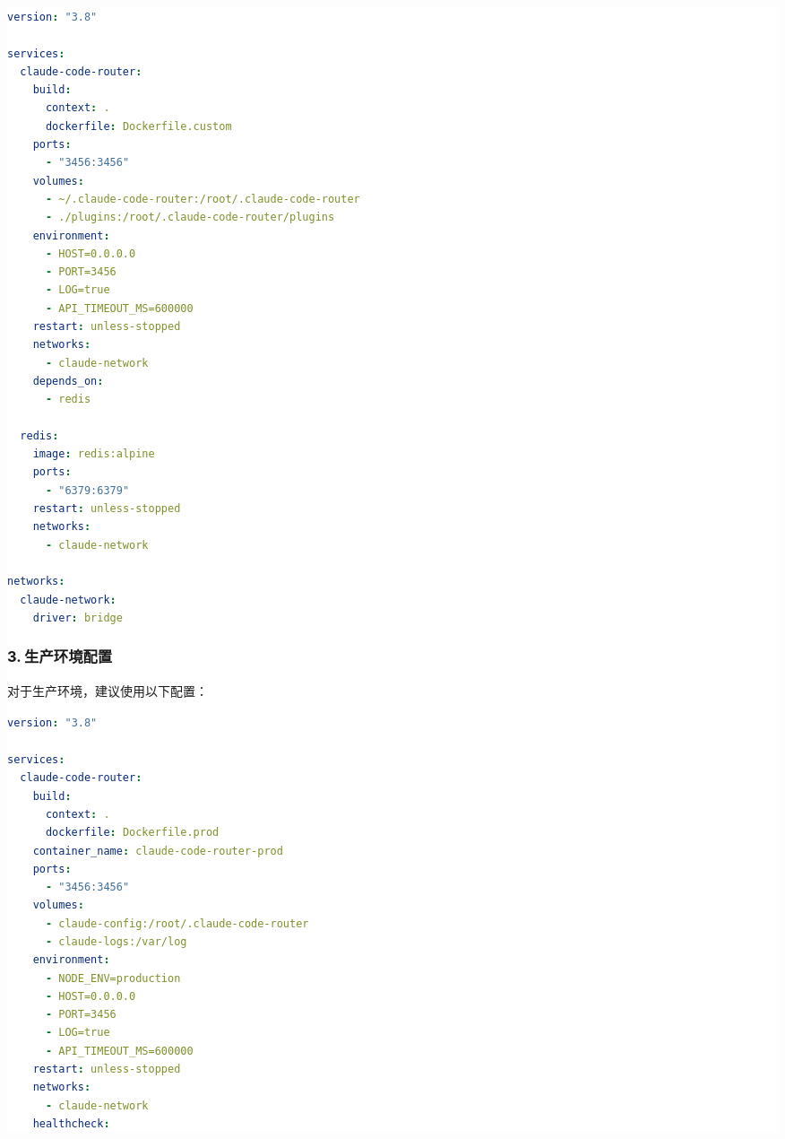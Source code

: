 ```yaml
version: "3.8"

services:
  claude-code-router:
    build: 
      context: .
      dockerfile: Dockerfile.custom
    ports:
      - "3456:3456"
    volumes:
      - ~/.claude-code-router:/root/.claude-code-router
      - ./plugins:/root/.claude-code-router/plugins
    environment:
      - HOST=0.0.0.0
      - PORT=3456
      - LOG=true
      - API_TIMEOUT_MS=600000
    restart: unless-stopped
    networks:
      - claude-network
    depends_on:
      - redis

  redis:
    image: redis:alpine
    ports:
      - "6379:6379"
    restart: unless-stopped
    networks:
      - claude-network

networks:
  claude-network:
    driver: bridge
```

### 3. 生产环境配置

对于生产环境，建议使用以下配置：

```yaml
version: "3.8"

services:
  claude-code-router:
    build: 
      context: .
      dockerfile: Dockerfile.prod
    container_name: claude-code-router-prod
    ports:
      - "3456:3456"
    volumes:
      - claude-config:/root/.claude-code-router
      - claude-logs:/var/log
    environment:
      - NODE_ENV=production
      - HOST=0.0.0.0
      - PORT=3456
      - LOG=true
      - API_TIMEOUT_MS=600000
    restart: unless-stopped
    networks:
      - claude-network
    healthcheck:
```